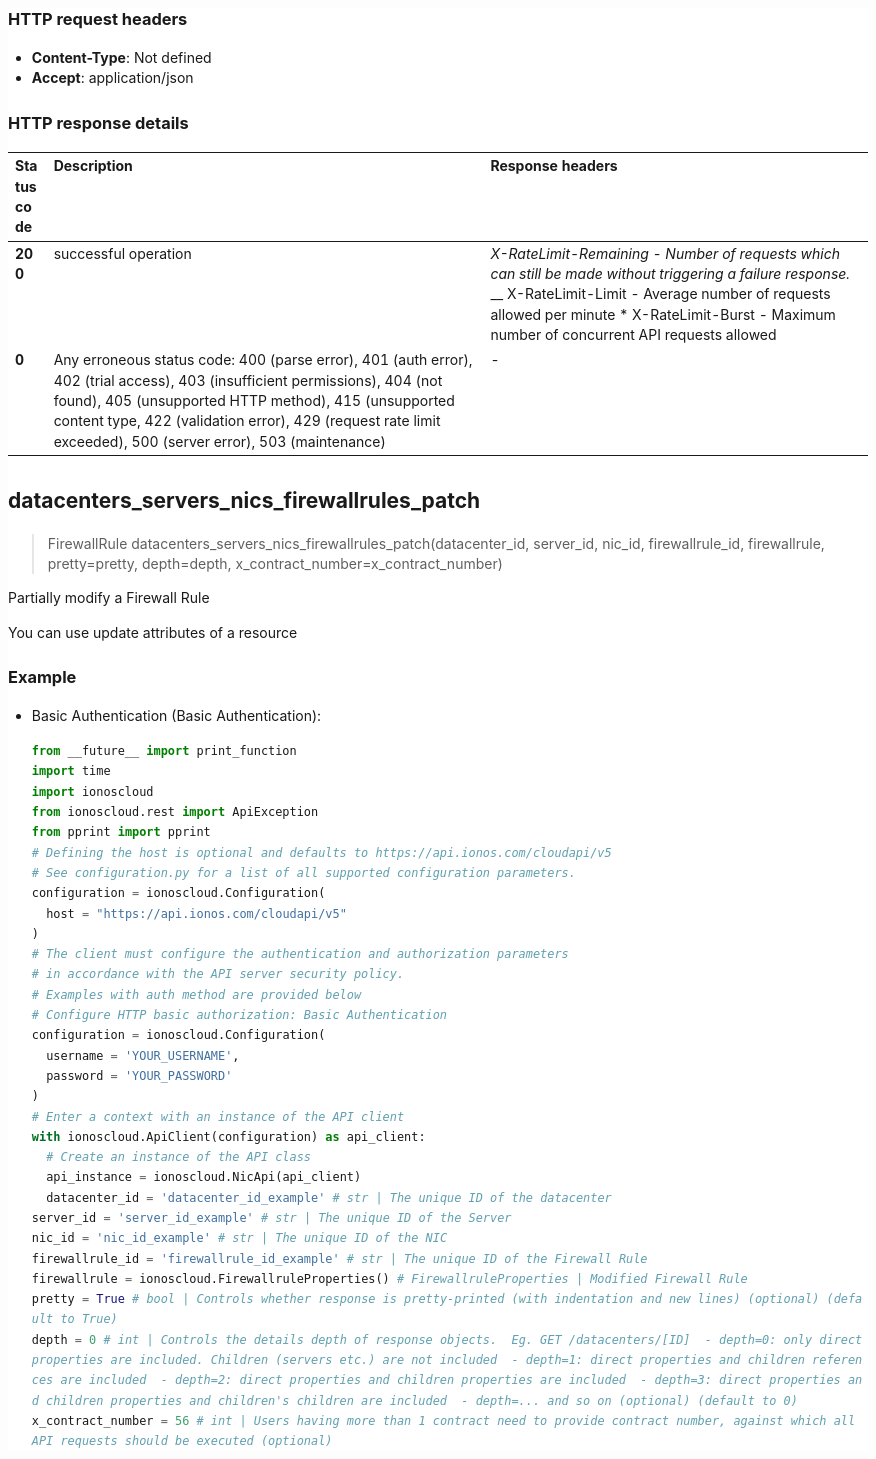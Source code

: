 ### HTTP request headers

* **Content-Type**: Not defined
* **Accept**: application/json

### HTTP response details

| Status code | Description | Response headers |
| :--- | :--- | :--- |
| **200** | successful operation |  _X-RateLimit-Remaining - Number of requests which can still be made without triggering a failure response._     __ X-RateLimit-Limit - Average number of requests allowed per minute    \* X-RateLimit-Burst - Maximum number of concurrent API requests allowed   |
| **0** | Any erroneous status code: 400 \(parse error\), 401 \(auth error\), 402 \(trial access\), 403 \(insufficient permissions\), 404 \(not found\), 405 \(unsupported HTTP method\), 415 \(unsupported content type, 422 \(validation error\), 429 \(request rate limit exceeded\), 500 \(server error\), 503 \(maintenance\) | - |

## **datacenters\_servers\_nics\_firewallrules\_patch**

> FirewallRule datacenters\_servers\_nics\_firewallrules\_patch\(datacenter\_id, server\_id, nic\_id, firewallrule\_id, firewallrule, pretty=pretty, depth=depth, x\_contract\_number=x\_contract\_number\)

Partially modify a Firewall Rule

You can use update attributes of a resource

### Example

* Basic Authentication \(Basic Authentication\):

  ```python
  from __future__ import print_function
  import time
  import ionoscloud
  from ionoscloud.rest import ApiException
  from pprint import pprint
  # Defining the host is optional and defaults to https://api.ionos.com/cloudapi/v5
  # See configuration.py for a list of all supported configuration parameters.
  configuration = ionoscloud.Configuration(
    host = "https://api.ionos.com/cloudapi/v5"
  )
  # The client must configure the authentication and authorization parameters
  # in accordance with the API server security policy.
  # Examples with auth method are provided below
  # Configure HTTP basic authorization: Basic Authentication
  configuration = ionoscloud.Configuration(
    username = 'YOUR_USERNAME',
    password = 'YOUR_PASSWORD'
  )
  # Enter a context with an instance of the API client
  with ionoscloud.ApiClient(configuration) as api_client:
    # Create an instance of the API class
    api_instance = ionoscloud.NicApi(api_client)
    datacenter_id = 'datacenter_id_example' # str | The unique ID of the datacenter
  server_id = 'server_id_example' # str | The unique ID of the Server
  nic_id = 'nic_id_example' # str | The unique ID of the NIC
  firewallrule_id = 'firewallrule_id_example' # str | The unique ID of the Firewall Rule
  firewallrule = ionoscloud.FirewallruleProperties() # FirewallruleProperties | Modified Firewall Rule
  pretty = True # bool | Controls whether response is pretty-printed (with indentation and new lines) (optional) (default to True)
  depth = 0 # int | Controls the details depth of response objects.  Eg. GET /datacenters/[ID]  - depth=0: only direct properties are included. Children (servers etc.) are not included  - depth=1: direct properties and children references are included  - depth=2: direct properties and children properties are included  - depth=3: direct properties and children properties and children's children are included  - depth=... and so on (optional) (default to 0)
  x_contract_number = 56 # int | Users having more than 1 contract need to provide contract number, against which all API requests should be executed (optional)
  ```
